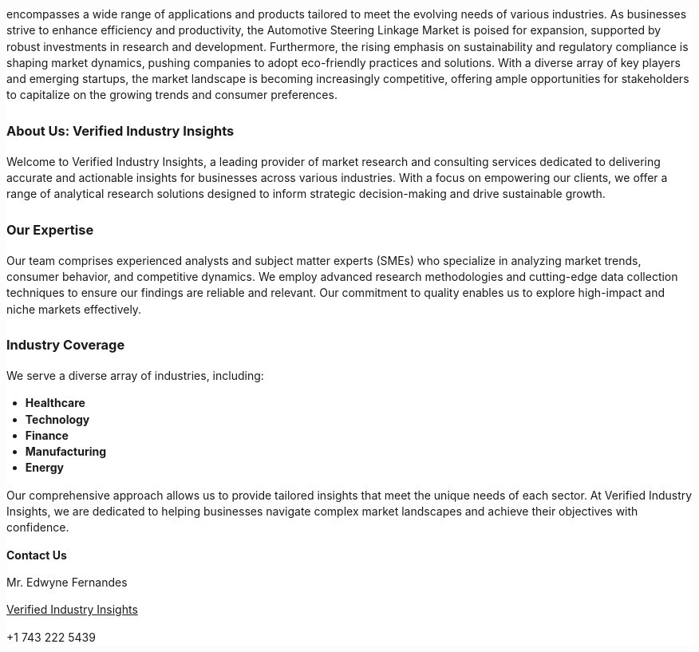 encompasses a wide range of applications and products tailored to meet the evolving needs of various industries. As businesses strive to enhance efficiency and productivity, the Automotive Steering Linkage Market is poised for expansion, supported by robust investments in research and development. Furthermore, the rising emphasis on sustainability and regulatory compliance is shaping market dynamics, pushing companies to adopt eco-friendly practices and solutions. With a diverse array of key players and emerging startups, the market landscape is becoming increasingly competitive, offering ample opportunities for stakeholders to capitalize on the growing trends and consumer preferences.</p><h3>About Us: Verified Industry Insights</h3><p>Welcome to Verified Industry Insights, a leading provider of market research and consulting services dedicated to delivering accurate and actionable insights for businesses across various industries. With a focus on empowering our clients, we offer a range of analytical research solutions designed to inform strategic decision-making and drive sustainable growth.</p><h3>Our Expertise</h3><p>Our team comprises experienced analysts and subject matter experts (SMEs) who specialize in analyzing market trends, consumer behavior, and competitive dynamics. We employ advanced research methodologies and cutting-edge data collection techniques to ensure our findings are reliable and relevant. Our commitment to quality enables us to explore high-impact and niche markets effectively.</p><h3>Industry Coverage</h3><p>We serve a diverse array of industries, including:</p><ul><li><strong>Healthcare</strong></li><li><strong>Technology</strong></li><li><strong>Finance</strong></li><li><strong>Manufacturing</strong></li><li><strong>Energy</strong></li></ul><p>Our comprehensive approach allows us to provide tailored insights that meet the unique needs of each sector. At Verified Industry Insights, we are dedicated to helping businesses navigate complex market landscapes and achieve their objectives with confidence.</p><p><strong>Contact Us</strong></p><p>Mr. Edwyne Fernandes</p><p><a href="https://www.verifiedindustryinsights.com/">Verified Industry Insights</a></p><p>+1 743 222 5439</p>
